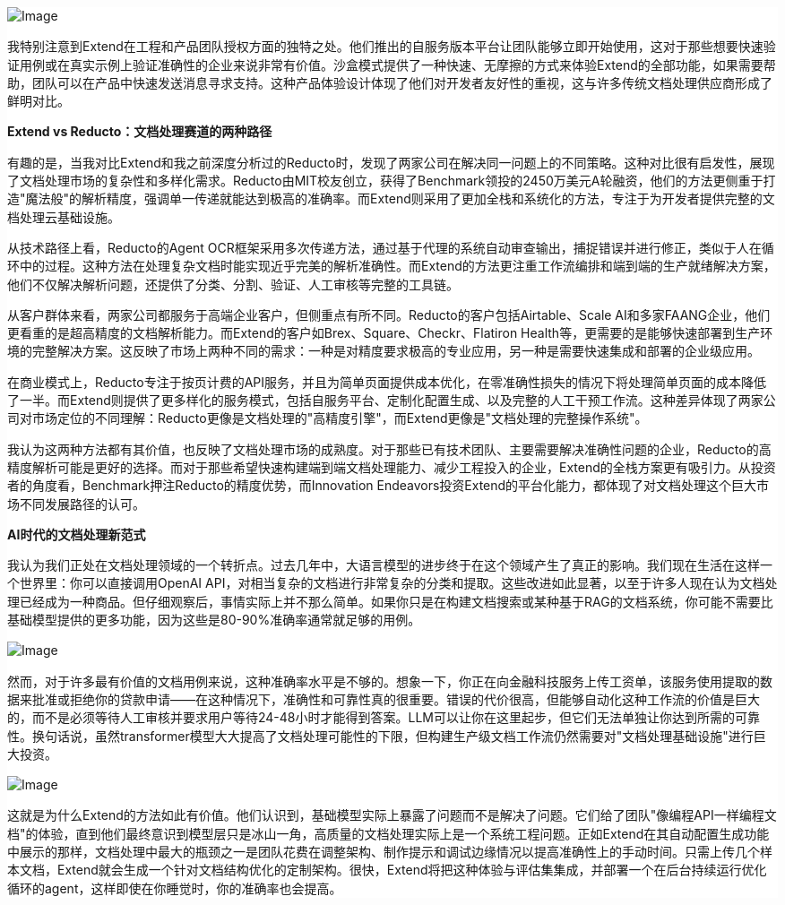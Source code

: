 ![Image](https://mp.weixin.qq.com/s/www.w3.org/2000/svg'%20xmlns:xlink='http://www.w3.org/1999/xlink'%3E%3Ctitle%3E%3C/title%3E%3Cg%20stroke='none'%20stroke-width='1'%20fill='none'%20fill-rule='evenodd'%20fill-opacity='0'%3E%3Cg%20transform='translate(-249.000000,%20-126.000000)'%20fill='%23FFFFFF'%3E%3Crect%20x='249'%20y='126'%20width='1'%20height='1'%3E%3C/rect%3E%3C/g%3E%3C/g%3E%3C/svg%3E)

  

我特别注意到Extend在工程和产品团队授权方面的独特之处。他们推出的自服务版本平台让团队能够立即开始使用，这对于那些想要快速验证用例或在真实示例上验证准确性的企业来说非常有价值。沙盒模式提供了一种快速、无摩擦的方式来体验Extend的全部功能，如果需要帮助，团队可以在产品中快速发送消息寻求支持。这种产品体验设计体现了他们对开发者友好性的重视，这与许多传统文档处理供应商形成了鲜明对比。

  

  

**Extend vs Reducto：文档处理赛道的两种路径**

  

有趣的是，当我对比Extend和我之前深度分析过的Reducto时，发现了两家公司在解决同一问题上的不同策略。这种对比很有启发性，展现了文档处理市场的复杂性和多样化需求。Reducto由MIT校友创立，获得了Benchmark领投的2450万美元A轮融资，他们的方法更侧重于打造"魔法般"的解析精度，强调单一传递就能达到极高的准确率。而Extend则采用了更加全栈和系统化的方法，专注于为开发者提供完整的文档处理云基础设施。

  

从技术路径上看，Reducto的Agent OCR框架采用多次传递方法，通过基于代理的系统自动审查输出，捕捉错误并进行修正，类似于人在循环中的过程。这种方法在处理复杂文档时能实现近乎完美的解析准确性。而Extend的方法更注重工作流编排和端到端的生产就绪解决方案，他们不仅解决解析问题，还提供了分类、分割、验证、人工审核等完整的工具链。

  

从客户群体来看，两家公司都服务于高端企业客户，但侧重点有所不同。Reducto的客户包括Airtable、Scale AI和多家FAANG企业，他们更看重的是超高精度的文档解析能力。而Extend的客户如Brex、Square、Checkr、Flatiron Health等，更需要的是能够快速部署到生产环境的完整解决方案。这反映了市场上两种不同的需求：一种是对精度要求极高的专业应用，另一种是需要快速集成和部署的企业级应用。

  

在商业模式上，Reducto专注于按页计费的API服务，并且为简单页面提供成本优化，在零准确性损失的情况下将处理简单页面的成本降低了一半。而Extend则提供了更多样化的服务模式，包括自服务平台、定制化配置生成、以及完整的人工干预工作流。这种差异体现了两家公司对市场定位的不同理解：Reducto更像是文档处理的"高精度引擎"，而Extend更像是"文档处理的完整操作系统"。

  

我认为这两种方法都有其价值，也反映了文档处理市场的成熟度。对于那些已有技术团队、主要需要解决准确性问题的企业，Reducto的高精度解析可能是更好的选择。而对于那些希望快速构建端到端文档处理能力、减少工程投入的企业，Extend的全栈方案更有吸引力。从投资者的角度看，Benchmark押注Reducto的精度优势，而Innovation Endeavors投资Extend的平台化能力，都体现了对文档处理这个巨大市场不同发展路径的认可。

  

  

**AI时代的文档处理新范式**

  

我认为我们正处在文档处理领域的一个转折点。过去几年中，大语言模型的进步终于在这个领域产生了真正的影响。我们现在生活在这样一个世界里：你可以直接调用OpenAI API，对相当复杂的文档进行非常复杂的分类和提取。这些改进如此显著，以至于许多人现在认为文档处理已经成为一种商品。但仔细观察后，事情实际上并不那么简单。如果你只是在构建文档搜索或某种基于RAG的文档系统，你可能不需要比基础模型提供的更多功能，因为这些是80-90%准确率通常就足够的用例。

![Image](https://mp.weixin.qq.com/s/www.w3.org/2000/svg'%20xmlns:xlink='http://www.w3.org/1999/xlink'%3E%3Ctitle%3E%3C/title%3E%3Cg%20stroke='none'%20stroke-width='1'%20fill='none'%20fill-rule='evenodd'%20fill-opacity='0'%3E%3Cg%20transform='translate(-249.000000,%20-126.000000)'%20fill='%23FFFFFF'%3E%3Crect%20x='249'%20y='126'%20width='1'%20height='1'%3E%3C/rect%3E%3C/g%3E%3C/g%3E%3C/svg%3E)

  

然而，对于许多最有价值的文档用例来说，这种准确率水平是不够的。想象一下，你正在向金融科技服务上传工资单，该服务使用提取的数据来批准或拒绝你的贷款申请——在这种情况下，准确性和可靠性真的很重要。错误的代价很高，但能够自动化这种工作流的价值是巨大的，而不是必须等待人工审核并要求用户等待24-48小时才能得到答案。LLM可以让你在这里起步，但它们无法单独让你达到所需的可靠性。换句话说，虽然transformer模型大大提高了文档处理可能性的下限，但构建生产级文档工作流仍然需要对"文档处理基础设施"进行巨大投资。

![Image](https://mp.weixin.qq.com/s/www.w3.org/2000/svg'%20xmlns:xlink='http://www.w3.org/1999/xlink'%3E%3Ctitle%3E%3C/title%3E%3Cg%20stroke='none'%20stroke-width='1'%20fill='none'%20fill-rule='evenodd'%20fill-opacity='0'%3E%3Cg%20transform='translate(-249.000000,%20-126.000000)'%20fill='%23FFFFFF'%3E%3Crect%20x='249'%20y='126'%20width='1'%20height='1'%3E%3C/rect%3E%3C/g%3E%3C/g%3E%3C/svg%3E)

  

这就是为什么Extend的方法如此有价值。他们认识到，基础模型实际上暴露了问题而不是解决了问题。它们给了团队"像编程API一样编程文档"的体验，直到他们最终意识到模型层只是冰山一角，高质量的文档处理实际上是一个系统工程问题。正如Extend在其自动配置生成功能中展示的那样，文档处理中最大的瓶颈之一是团队花费在调整架构、制作提示和调试边缘情况以提高准确性上的手动时间。只需上传几个样本文档，Extend就会生成一个针对文档结构优化的定制架构。很快，Extend将把这种体验与评估集集成，并部署一个在后台持续运行优化循环的agent，这样即使在你睡觉时，你的准确率也会提高。

